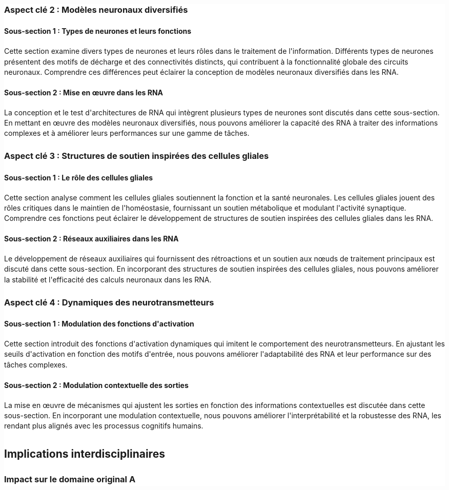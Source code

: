 ### Aspect clé 2 : Modèles neuronaux diversifiés

#### Sous-section 1 : Types de neurones et leurs fonctions

Cette section examine divers types de neurones et leurs rôles dans le traitement de l'information. Différents types de neurones présentent des motifs de décharge et des connectivités distincts, qui contribuent à la fonctionnalité globale des circuits neuronaux. Comprendre ces différences peut éclairer la conception de modèles neuronaux diversifiés dans les RNA.

#### Sous-section 2 : Mise en œuvre dans les RNA

La conception et le test d'architectures de RNA qui intègrent plusieurs types de neurones sont discutés dans cette sous-section. En mettant en œuvre des modèles neuronaux diversifiés, nous pouvons améliorer la capacité des RNA à traiter des informations complexes et à améliorer leurs performances sur une gamme de tâches.

### Aspect clé 3 : Structures de soutien inspirées des cellules gliales

#### Sous-section 1 : Le rôle des cellules gliales

Cette section analyse comment les cellules gliales soutiennent la fonction et la santé neuronales. Les cellules gliales jouent des rôles critiques dans le maintien de l'homéostasie, fournissant un soutien métabolique et modulant l'activité synaptique. Comprendre ces fonctions peut éclairer le développement de structures de soutien inspirées des cellules gliales dans les RNA.

#### Sous-section 2 : Réseaux auxiliaires dans les RNA

Le développement de réseaux auxiliaires qui fournissent des rétroactions et un soutien aux nœuds de traitement principaux est discuté dans cette sous-section. En incorporant des structures de soutien inspirées des cellules gliales, nous pouvons améliorer la stabilité et l'efficacité des calculs neuronaux dans les RNA.

### Aspect clé 4 : Dynamiques des neurotransmetteurs

#### Sous-section 1 : Modulation des fonctions d'activation

Cette section introduit des fonctions d'activation dynamiques qui imitent le comportement des neurotransmetteurs. En ajustant les seuils d'activation en fonction des motifs d'entrée, nous pouvons améliorer l'adaptabilité des RNA et leur performance sur des tâches complexes.

#### Sous-section 2 : Modulation contextuelle des sorties

La mise en œuvre de mécanismes qui ajustent les sorties en fonction des informations contextuelles est discutée dans cette sous-section. En incorporant une modulation contextuelle, nous pouvons améliorer l'interprétabilité et la robustesse des RNA, les rendant plus alignés avec les processus cognitifs humains.

## Implications interdisciplinaires

### Impact sur le domaine original A
